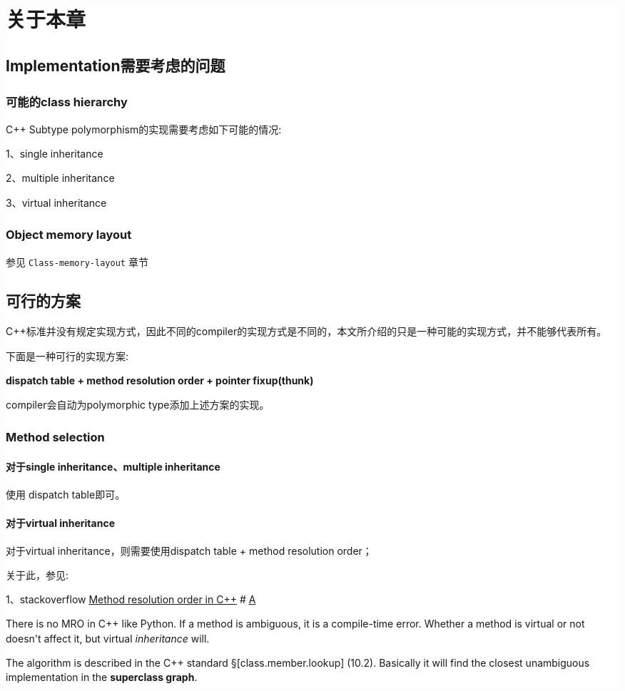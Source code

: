 # 关于本章



## Implementation需要考虑的问题



### 可能的class hierarchy

C++ Subtype polymorphism的实现需要考虑如下可能的情况: 

1、single inheritance

2、multiple inheritance

3、virtual inheritance

### Object memory layout

参见 `Class-memory-layout` 章节



## 可行的方案

C++标准并没有规定实现方式，因此不同的compiler的实现方式是不同的，本文所介绍的只是一种可能的实现方式，并不能够代表所有。

下面是一种可行的实现方案:

**dispatch table + method resolution order + pointer fixup(thunk)**

compiler会自动为polymorphic type添加上述方案的实现。

### Method selection



#### 对于single inheritance、multiple inheritance

使用 dispatch table即可。

#### 对于virtual inheritance

对于virtual inheritance，则需要使用dispatch table + method resolution order；

关于此，参见:

1、stackoverflow [Method resolution order in C++](https://stackoverflow.com/questions/3310910/method-resolution-order-in-c) # [A](https://stackoverflow.com/a/3310948)

There is no MRO in C++ like Python. If a method is ambiguous, it is a compile-time error. Whether a method is virtual or not doesn't affect it, but virtual *inheritance* will.

The algorithm is described in the C++ standard §[class.member.lookup] (10.2). Basically it will find the closest unambiguous implementation in the **superclass graph**. 


